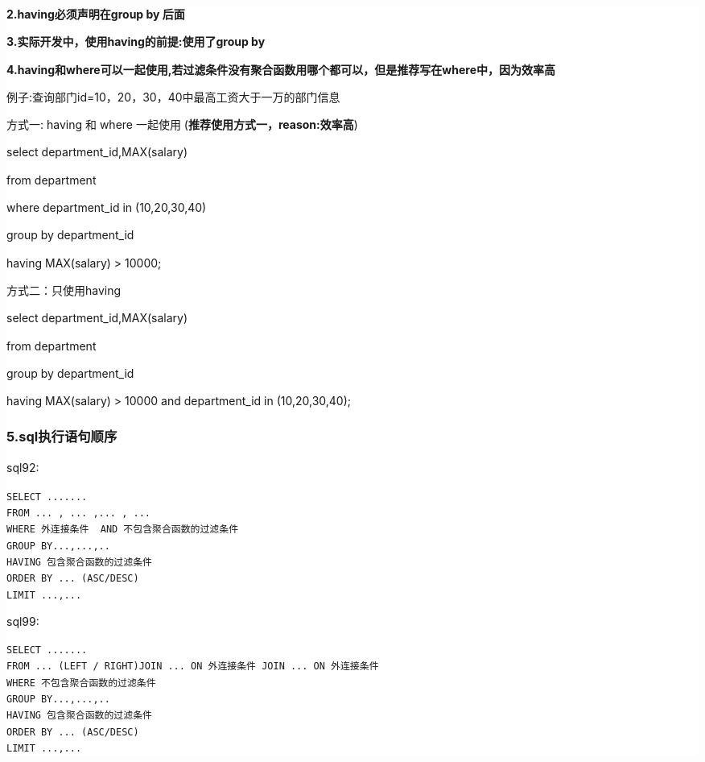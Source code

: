 **2.having必须声明在group by 后面**

**3.实际开发中，使用having的前提:使用了group by**

**4.having和where可以一起使用,若过滤条件没有聚合函数用哪个都可以，但是推荐写在where中，因为效率高**



例子:查询部门id=10，20，30，40中最高工资大于一万的部门信息

方式一:    having 和 where 一起使用   (**推荐使用方式一，reason:效率高**)

select department_id,MAX(salary)

from department

where department_id  in (10,20,30,40)

group by department_id

having  MAX(salary) > 10000;

方式二：只使用having

select department_id,MAX(salary)

from department

group by department_id

having  MAX(salary) > 10000 and department_id  in (10,20,30,40);





### **5.sql执行语句顺序**



sql92:

```
SELECT .......
FROM ... , ... ,... , ...
WHERE 外连接条件  AND 不包含聚合函数的过滤条件
GROUP BY...,...,..
HAVING 包含聚合函数的过滤条件
ORDER BY ... (ASC/DESC)
LIMIT ...,...
```

sql99:

```
SELECT .......
FROM ... (LEFT / RIGHT)JOIN ... ON 外连接条件 JOIN ... ON 外连接条件
WHERE 不包含聚合函数的过滤条件
GROUP BY...,...,..
HAVING 包含聚合函数的过滤条件
ORDER BY ... (ASC/DESC)
LIMIT ...,...
```

